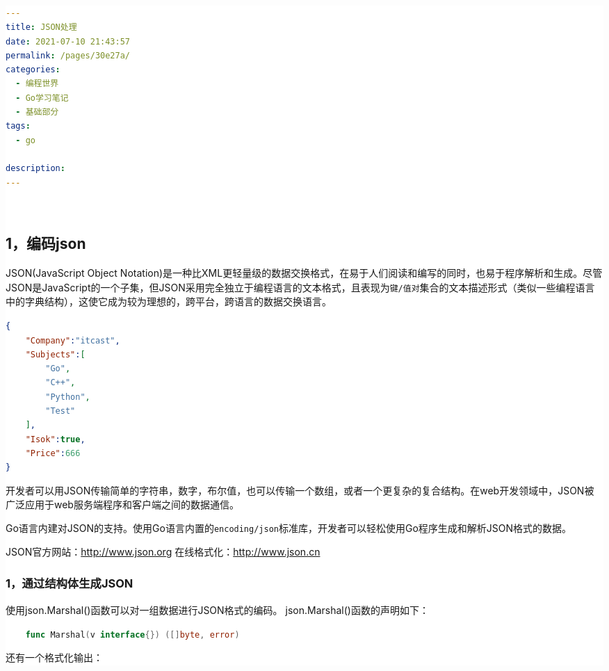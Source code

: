 ```yaml
---
title: JSON处理
date: 2021-07-10 21:43:57
permalink: /pages/30e27a/
categories:
  - 编程世界
  - Go学习笔记
  - 基础部分
tags:
  - go

description:
---
```


<br><ArticleTopAd></ArticleTopAd>


## 1，编码json

JSON(JavaScript Object Notation)是一种比XML更轻量级的数据交换格式，在易于人们阅读和编写的同时，也易于程序解析和生成。尽管JSON是JavaScript的一个子集，但JSON采用完全独立于编程语言的文本格式，且表现为`键/值对`集合的文本描述形式（类似一些编程语言中的字典结构），这使它成为较为理想的，跨平台，跨语言的数据交换语言。

```json
{
	"Company":"itcast",
	"Subjects":[
		"Go",
		"C++",
		"Python",
		"Test"
	],
	"Isok":true,
	"Price":666
}
```

开发者可以用JSON传输简单的字符串，数字，布尔值，也可以传输一个数组，或者一个更复杂的复合结构。在web开发领域中，JSON被广泛应用于web服务端程序和客户端之间的数据通信。

Go语言内建对JSON的支持。使用Go语言内置的`encoding/json`标准库，开发者可以轻松使用Go程序生成和解析JSON格式的数据。

JSON官方网站：http://www.json.org
在线格式化：http://www.json.cn


### 1，通过结构体生成JSON

使用json.Marshal()函数可以对一组数据进行JSON格式的编码。 json.Marshal()函数的声明如下：

```go
	func Marshal(v interface{}) ([]byte, error)
```

还有一个格式化输出：
